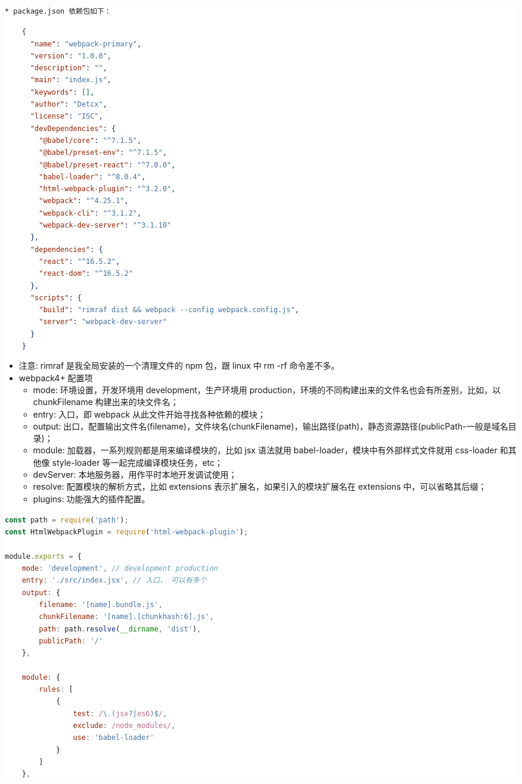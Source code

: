     * package.json 依赖包如下：
```json
	{
      "name": "webpack-primary",
      "version": "1.0.0",
      "description": "",
      "main": "index.js",
      "keywords": [],
      "author": "Detcx",
      "license": "ISC",
      "devDependencies": {
        "@babel/core": "^7.1.5",
        "@babel/preset-env": "^7.1.5",
        "@babel/preset-react": "^7.0.0",
        "babel-loader": "^8.0.4",
        "html-webpack-plugin": "^3.2.0",
        "webpack": "^4.25.1",
        "webpack-cli": "^3.1.2",
        "webpack-dev-server": "^3.1.10"
      },
      "dependencies": {
        "react": "^16.5.2",
        "react-dom": "^16.5.2"
      },
      "scripts": {
        "build": "rimraf dist && webpack --config webpack.config.js",
        "server": "webpack-dev-server"
      }
	}
``` 
  * 注意: rimraf 是我全局安装的一个清理文件的 npm 包，跟 linux 中 rm -rf 命令差不多。
  * webpack4+ 配置项
    * mode: 环境设置，开发环境用 development，生产环境用 production，环境的不同构建出来的文件名也会有所差别，比如，以 chunkFilename 构建出来的块文件名；
    * entry: 入口，即 webpack 从此文件开始寻找各种依赖的模块；
    * output: 出口，配置输出文件名(filename)，文件块名(chunkFilename)，输出路径(path)，静态资源路径(publicPath-一般是域名目录)；
    * module: 加载器，一系列规则都是用来编译模块的，比如 jsx 语法就用 babel-loader，模块中有外部样式文件就用 css-loader 和其他像 style-loader 等一起完成编译模块任务，etc；
    * devServer: 本地服务器，用作平时本地开发调试使用；
    * resolve: 配置模块的解析方式，比如 extensions 表示扩展名，如果引入的模块扩展名在 extensions 中，可以省略其后缀；
    * plugins: 功能强大的插件配置。

```javascript
const path = require('path');
const HtmlWebpackPlugin = require('html-webpack-plugin');

module.exports = {
	mode: 'development', // development production
	entry: './src/index.jsx', // 入口， 可以有多个
	output: {
		filename: '[name].bundle.js',
		chunkFilename: '[name].[chunkhash:6].js',
		path: path.resolve(__dirname, 'dist'),
		publicPath: '/'
	},

	module: {
		rules: [
			{
				test: /\.(jsx?|es6)$/,
				exclude: /node_modules/,
				use: 'babel-loader'
			}
		]
	},

```